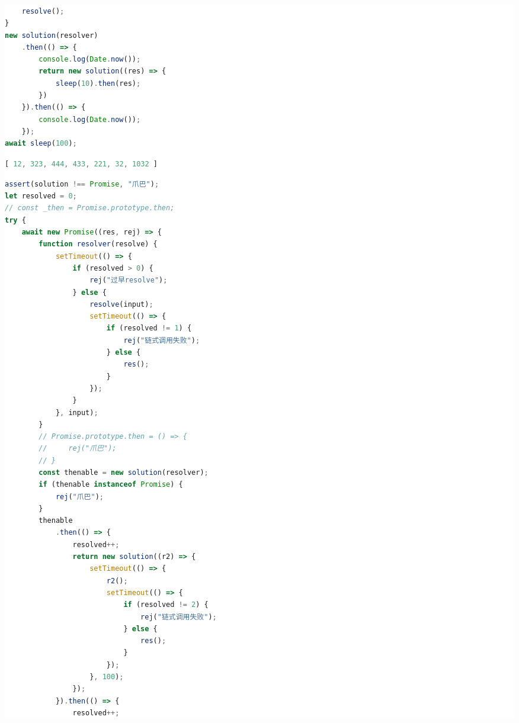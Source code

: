 ```js init
    resolve();
}
new solution(resolver)
    .then(() => {
        console.log(Date.now());
        return new solution((res) => {
            sleep(10).then(res);
        })
    }).then(() => {
        console.log(Date.now());
    });
await sleep(100);
```

```js input
[ 12, 323, 444, 433, 221, 32, 1032 ]
```

```js judger
assert(solution !== Promise, "爪巴");
let resolved = 0;
// const _then = Promise.prototype.then;
try {
    await new Promise((res, rej) => {
        function resolver(resolve) {
            setTimeout(() => {
                if (resolved > 0) {
                    rej("过早resolve");
                } else {
                    resolve(input);
                    setTimeout(() => {
                        if (resolved != 1) {
                            rej("链式调用失败");
                        } else {
                            res();
                        }
                    });
                }
            }, input);
        }
        // Promise.prototype.then = () => {
        //     rej("爪巴");
        // }
        const thenable = new solution(resolver);
        if (thenable instanceof Promise) {
            rej("爪巴");
        }
        thenable
            .then(() => {
                resolved++;
                return new solution((r2) => {
                    setTimeout(() => {
                        r2();
                        setTimeout(() => {
                            if (resolved != 2) {
                                rej("链式调用失败");
                            } else {
                                res();
                            }
                        });
                    }, 100);
                });
            }).then(() => {
                resolved++;
```